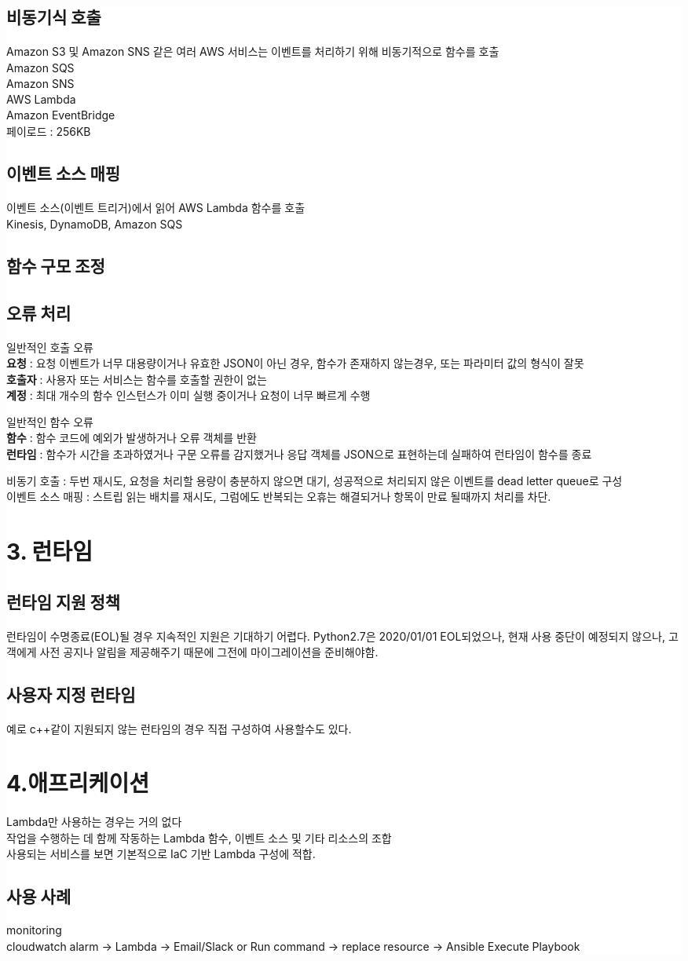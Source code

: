 ## 비동기식 호출
Amazon S3 및 Amazon SNS 같은 여러 AWS 서비스는 이벤트를 처리하기 위해 비동기적으로 함수를 호출  
Amazon SQS  
Amazon SNS  
AWS Lambda  
Amazon EventBridge  
페이로드 : 256KB

## 이벤트 소스 매핑
이벤트 소스(이벤트 트리거)에서 읽어 AWS Lambda 함수를 호출  
Kinesis, DynamoDB, Amazon SQS

## 함수 구모 조정
## 오류 처리
일반적인 호출 오류  
**요청** : 요청 이벤트가 너무 대용량이거나 유효한 JSON이 아닌 경우, 함수가 존재하지 않는경우,  또는 파라미터 값의 형식이 잘못  
**호출자** : 사용자 또는 서비스는 함수를 호출할 권한이 없는  
**계정** : 최대 개수의 함수 인스턴스가 이미 실행 중이거나 요청이 너무 빠르게 수행

일반적인 함수 오류  
**함수** : 함수 코드에 예외가 발생하거나 오류 객체를 반환  
**런타임** : 함수가 시간을 초과하였거나 구문 오류를 감지했거나 응답 객체를 JSON으로 표현하는데 실패하여 런타임이 함수를 종료  

비동기 호출 : 두번 재시도, 요청을 처리할 용량이 충분하지 않으면 대기, 성공적으로 처리되지 않은 이벤트를 dead letter queue로 구성  
이벤트 소스 매핑 : 스트립 읽는 배치를 재시도, 그럼에도 반복되는 오휴는 해결되거나 항목이 만료 될때까지 처리를 차단.


# 3. 런타임
## 런타임 지원 정책
런타임이 수명종료(EOL)될 경우 지속적인 지원은 기대하기 어렵다.
Python2.7은 2020/01/01 EOL되었으나, 현재 사용 중단이 예정되지 않으나, 고객에게 사전 공지나 알림을 제공해주기 때문에 그전에 마이그레이션을 준비해야함.

## 사용자 지정 런타임
예로 c++같이 지원되지 않는 런타임의 경우 직접 구성하여 사용할수도 있다.


# 4.애프리케이션
Lambda만 사용하는 경우는 거의 없다  
작업을 수행하는 데 함께 작동하는 Lambda 함수, 이벤트 소스 및 기타 리소스의 조합  
사용되는 서비스를 보면 기본적으로 IaC 기반 Lambda 구성에 적합.


## 사용 사례
monitoring  
cloudwatch alarm -> Lambda  -> Email/Slack or Run command  -> replace resource -> Ansible Execute Playbook
